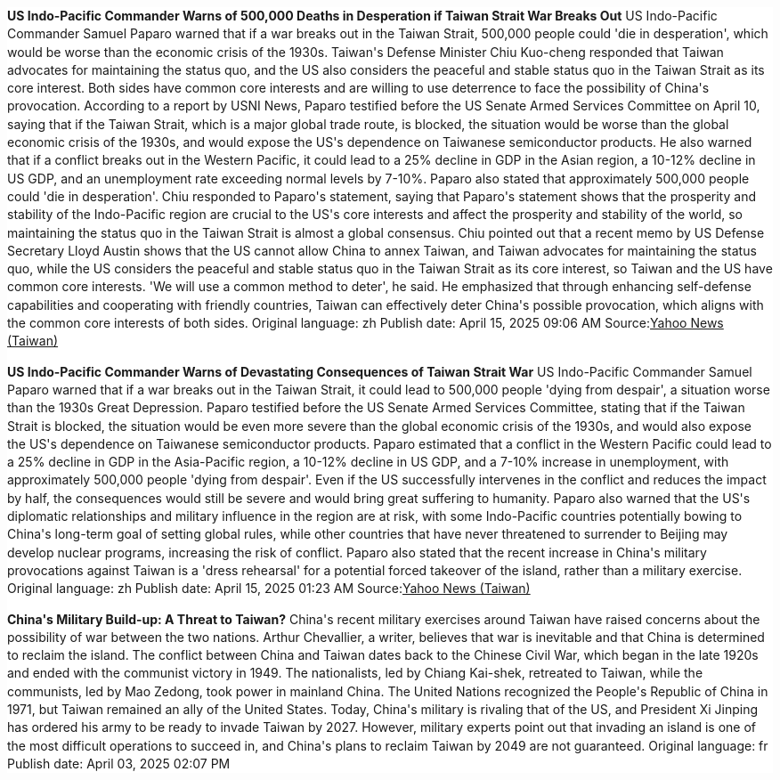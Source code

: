 **US Indo-Pacific Commander Warns of 500,000 Deaths in Desperation if Taiwan Strait War Breaks Out**
US Indo-Pacific Commander Samuel Paparo warned that if a war breaks out in the Taiwan Strait, 500,000 people could 'die in desperation', which would be worse than the economic crisis of the 1930s. Taiwan's Defense Minister Chiu Kuo-cheng responded that Taiwan advocates for maintaining the status quo, and the US also considers the peaceful and stable status quo in the Taiwan Strait as its core interest. Both sides have common core interests and are willing to use deterrence to face the possibility of China's provocation. According to a report by USNI News, Paparo testified before the US Senate Armed Services Committee on April 10, saying that if the Taiwan Strait, which is a major global trade route, is blocked, the situation would be worse than the global economic crisis of the 1930s, and would expose the US's dependence on Taiwanese semiconductor products. He also warned that if a conflict breaks out in the Western Pacific, it could lead to a 25% decline in GDP in the Asian region, a 10-12% decline in US GDP, and an unemployment rate exceeding normal levels by 7-10%. Paparo also stated that approximately 500,000 people could 'die in desperation'. Chiu responded to Paparo's statement, saying that Paparo's statement shows that the prosperity and stability of the Indo-Pacific region are crucial to the US's core interests and affect the prosperity and stability of the world, so maintaining the status quo in the Taiwan Strait is almost a global consensus. Chiu pointed out that a recent memo by US Defense Secretary Lloyd Austin shows that the US cannot allow China to annex Taiwan, and Taiwan advocates for maintaining the status quo, while the US considers the peaceful and stable status quo in the Taiwan Strait as its core interest, so Taiwan and the US have common core interests. 'We will use a common method to deter', he said. He emphasized that through enhancing self-defense capabilities and cooperating with friendly countries, Taiwan can effectively deter China's possible provocation, which aligns with the common core interests of both sides.
Original language: zh
Publish date: April 15, 2025 09:06 AM
Source:[Yahoo News (Taiwan)](https://tw.news.yahoo.com/%E7%BE%8E%E5%8D%B0%E5%A4%AA%E5%8F%B8%E4%BB%A4%E8%AD%A6%E5%91%8A-%E5%8F%B0%E6%B5%B7%E9%96%8B%E6%88%B050%E8%90%AC%E4%BA%BA%E6%AD%BB%E6%96%BC%E7%B5%95%E6%9C%9B-170602867.html)

**US Indo-Pacific Commander Warns of Devastating Consequences of Taiwan Strait War**
US Indo-Pacific Commander Samuel Paparo warned that if a war breaks out in the Taiwan Strait, it could lead to 500,000 people 'dying from despair', a situation worse than the 1930s Great Depression. Paparo testified before the US Senate Armed Services Committee, stating that if the Taiwan Strait is blocked, the situation would be even more severe than the global economic crisis of the 1930s, and would also expose the US's dependence on Taiwanese semiconductor products. Paparo estimated that a conflict in the Western Pacific could lead to a 25% decline in GDP in the Asia-Pacific region, a 10-12% decline in US GDP, and a 7-10% increase in unemployment, with approximately 500,000 people 'dying from despair'. Even if the US successfully intervenes in the conflict and reduces the impact by half, the consequences would still be severe and would bring great suffering to humanity. Paparo also warned that the US's diplomatic relationships and military influence in the region are at risk, with some Indo-Pacific countries potentially bowing to China's long-term goal of setting global rules, while other countries that have never threatened to surrender to Beijing may develop nuclear programs, increasing the risk of conflict. Paparo also stated that the recent increase in China's military provocations against Taiwan is a 'dress rehearsal' for a potential forced takeover of the island, rather than a military exercise.
Original language: zh
Publish date: April 15, 2025 01:23 AM
Source:[Yahoo News (Taiwan)](https://tw.news.yahoo.com/%E5%8F%B0%E6%B5%B7%E9%96%8B%E6%88%B0-50%E8%90%AC%E4%BA%BA%E7%B5%95%E6%9C%9B%E6%AD%BB-%E7%BE%8E%E5%8D%B0%E5%A4%AA%E5%8F%B8%E4%BB%A4%E6%9B%9D%E5%BE%8C%E6%9E%9C-092314165.html)

**China's Military Build-up: A Threat to Taiwan?**
China's recent military exercises around Taiwan have raised concerns about the possibility of war between the two nations. Arthur Chevallier, a writer, believes that war is inevitable and that China is determined to reclaim the island. The conflict between China and Taiwan dates back to the Chinese Civil War, which began in the late 1920s and ended with the communist victory in 1949. The nationalists, led by Chiang Kai-shek, retreated to Taiwan, while the communists, led by Mao Zedong, took power in mainland China. The United Nations recognized the People's Republic of China in 1971, but Taiwan remained an ally of the United States. Today, China's military is rivaling that of the US, and President Xi Jinping has ordered his army to be ready to invade Taiwan by 2027. However, military experts point out that invading an island is one of the most difficult operations to succeed in, and China's plans to reclaim Taiwan by 2049 are not guaranteed.
Original language: fr
Publish date: April 03, 2025 02:07 PM